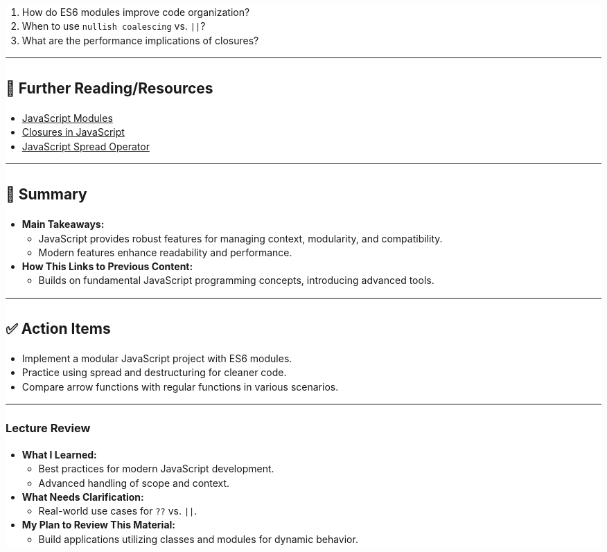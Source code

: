 1. How do ES6 modules improve code organization?
2. When to use `nullish coalescing` vs. `||`?
3. What are the performance implications of closures?

---

## 🔗 **Further Reading/Resources**

- [JavaScript Modules](https://developer.mozilla.org/en-US/docs/Web/JavaScript/Guide/Modules)
- [Closures in JavaScript](https://developer.mozilla.org/en-US/docs/Web/JavaScript/Closures)
- [JavaScript Spread Operator](https://developer.mozilla.org/en-US/docs/Web/JavaScript/Reference/Operators/Spread_syntax)

---

## 📌 **Summary**

- **Main Takeaways:**
  - JavaScript provides robust features for managing context, modularity, and compatibility.
  - Modern features enhance readability and performance.
- **How This Links to Previous Content:**
  - Builds on fundamental JavaScript programming concepts, introducing advanced tools.

---

## ✅ **Action Items**

- Implement a modular JavaScript project with ES6 modules.
- Practice using spread and destructuring for cleaner code.
- Compare arrow functions with regular functions in various scenarios.

---

### **Lecture Review**

- **What I Learned:**
  - Best practices for modern JavaScript development.
  - Advanced handling of scope and context.
- **What Needs Clarification:**
  - Real-world use cases for `??` vs. `||`.
- **My Plan to Review This Material:**
  - Build applications utilizing classes and modules for dynamic behavior.
